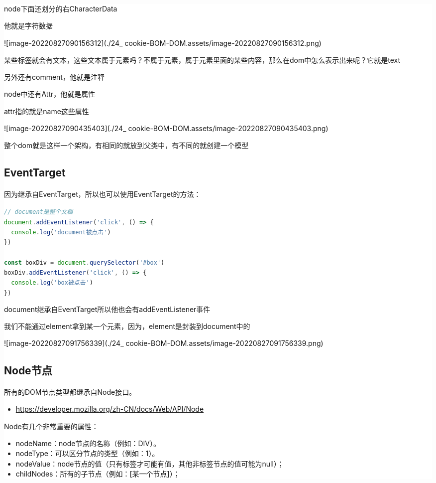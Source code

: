 

node下面还划分的右CharacterData

他就是字符数据

![image-20220827090156312](./24_ cookie-BOM-DOM.assets/image-20220827090156312.png)

某些标签就会有文本，这些文本属于元素吗？不属于元素，属于元素里面的某些内容，那么在dom中怎么表示出来呢？它就是text

另外还有comment，他就是注释



node中还有Attr，他就是属性

attr指的就是name这些属性

![image-20220827090435403](./24_ cookie-BOM-DOM.assets/image-20220827090435403.png)

整个dom就是这样一个架构，有相同的就放到父类中，有不同的就创建一个模型







## EventTarget

因为继承自EventTarget，所以也可以使用EventTarget的方法：

```js
// document是整个文档
document.addEventListener('click', () => {
  console.log('document被点击')
})

const boxDiv = document.querySelector('#box')
boxDiv.addEventListener('click', () => {
  console.log('box被点击')
})
```

document继承自EventTarget所以他也会有addEventListener事件

我们不能通过element拿到某一个元素，因为，element是封装到document中的

![image-20220827091756339](./24_ cookie-BOM-DOM.assets/image-20220827091756339.png)



## Node节点

所有的DOM节点类型都继承自Node接口。

- https://developer.mozilla.org/zh-CN/docs/Web/API/Node

Node有几个非常重要的属性：

- nodeName：node节点的名称（例如：DIV）。
- nodeType：可以区分节点的类型（例如：1）。
- nodeValue：node节点的值（只有标签才可能有值，其他非标签节点的值可能为null）；
- childNodes：所有的子节点（例如：[某一个节点]）；
